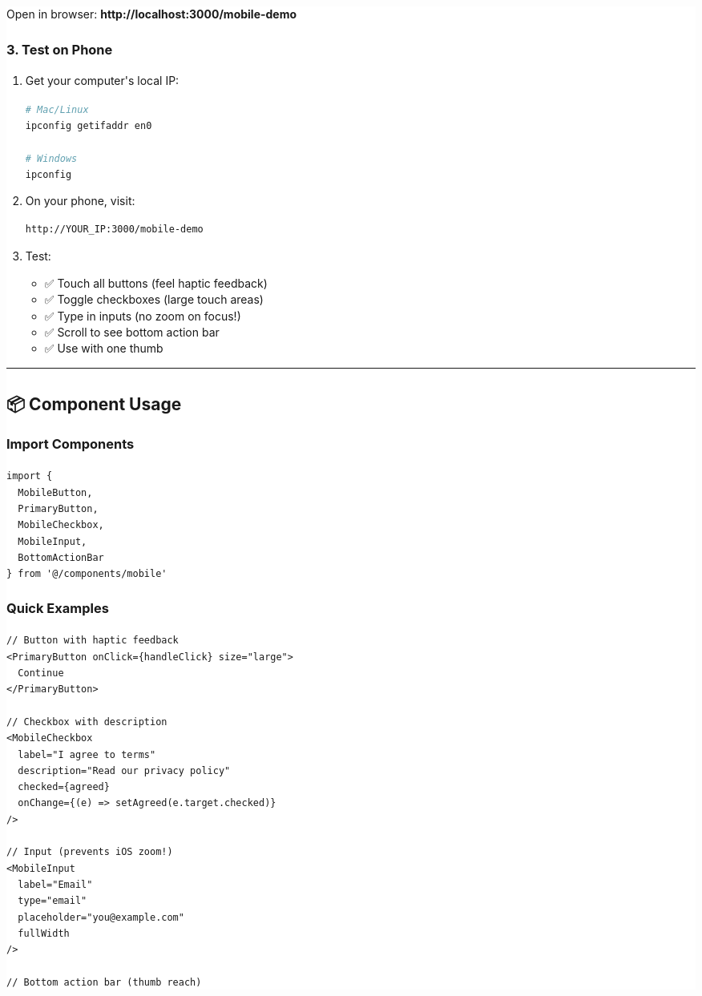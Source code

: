 Open in browser: **http://localhost:3000/mobile-demo**

### 3. Test on Phone

1. Get your computer's local IP:
   ```bash
   # Mac/Linux
   ipconfig getifaddr en0
   
   # Windows
   ipconfig
   ```

2. On your phone, visit:
   ```
   http://YOUR_IP:3000/mobile-demo
   ```

3. Test:
   - ✅ Touch all buttons (feel haptic feedback)
   - ✅ Toggle checkboxes (large touch areas)
   - ✅ Type in inputs (no zoom on focus!)
   - ✅ Scroll to see bottom action bar
   - ✅ Use with one thumb

---

## 📦 Component Usage

### Import Components

```tsx
import { 
  MobileButton,
  PrimaryButton,
  MobileCheckbox,
  MobileInput,
  BottomActionBar 
} from '@/components/mobile'
```

### Quick Examples

```tsx
// Button with haptic feedback
<PrimaryButton onClick={handleClick} size="large">
  Continue
</PrimaryButton>

// Checkbox with description
<MobileCheckbox
  label="I agree to terms"
  description="Read our privacy policy"
  checked={agreed}
  onChange={(e) => setAgreed(e.target.checked)}
/>

// Input (prevents iOS zoom!)
<MobileInput
  label="Email"
  type="email"
  placeholder="you@example.com"
  fullWidth
/>

// Bottom action bar (thumb reach)
```